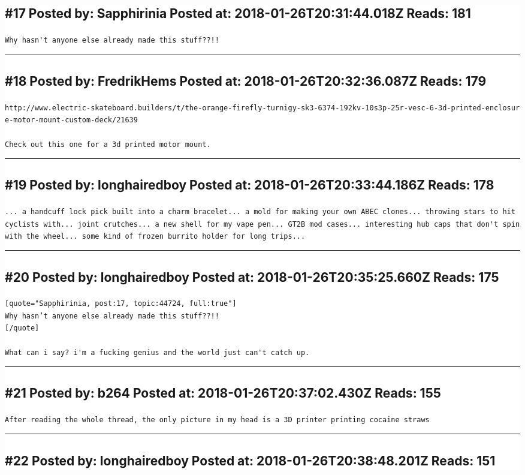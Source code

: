 ## \#17 Posted by: Sapphirinia Posted at: 2018-01-26T20:31:44.018Z Reads: 181

```
Why hasn't anyone else already made this stuff??!!
```

---
## \#18 Posted by: FredrikHems Posted at: 2018-01-26T20:32:36.087Z Reads: 179

```
http://www.electric-skateboard.builders/t/the-orange-firefly-turnigy-sk3-6374-192kv-10s3p-25r-vesc-6-3d-printed-enclosure-motor-mount-custom-deck/21639 

Check out this one for a 3d printed motor mount.
```

---
## \#19 Posted by: longhairedboy Posted at: 2018-01-26T20:33:44.186Z Reads: 178

```
... a handcuff lock pick built into a charm bracelet... a mold for making your own ABEC clones... throwing stars to hit cyclists with... joint crutches... a new shell for my vape pen... GT2B mod cases... interesting hub caps that don't spin with the wheel... some kind of frozen burrito holder for long trips...
```

---
## \#20 Posted by: longhairedboy Posted at: 2018-01-26T20:35:25.660Z Reads: 175

```
[quote="Sapphirinia, post:17, topic:44724, full:true"]
Why hasn’t anyone else already made this stuff??!!
[/quote]

What can i say? i'm a fucking genius and the world just can't catch up.
```

---
## \#21 Posted by: b264 Posted at: 2018-01-26T20:37:02.430Z Reads: 155

```
After reading the whole thread, the only picture in my head is a 3D printer printing cocaine straws
```

---
## \#22 Posted by: longhairedboy Posted at: 2018-01-26T20:38:48.201Z Reads: 151
